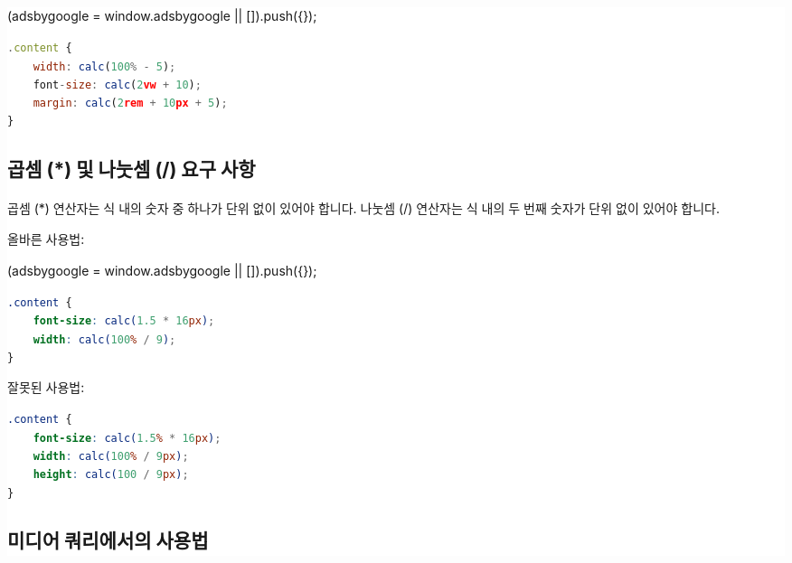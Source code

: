 
<ins class="adsbygoogle"
  style="display:block"
  data-ad-client="ca-pub-4877378276818686"
  data-ad-slot="9743150776"
  data-ad-format="auto"
  data-full-width-responsive="true"></ins>
<component is="script">
(adsbygoogle = window.adsbygoogle || []).push({});
</component>

```js
.content {
    width: calc(100% - 5);
    font-size: calc(2vw + 10);
    margin: calc(2rem + 10px + 5);
}
```

## 곱셈 (*) 및 나눗셈 (/) 요구 사항

곱셈 (*) 연산자는 식 내의 숫자 중 하나가 단위 없이 있어야 합니다. 나눗셈 (/) 연산자는 식 내의 두 번째 숫자가 단위 없이 있어야 합니다.

올바른 사용법:


<ins class="adsbygoogle"
  style="display:block"
  data-ad-client="ca-pub-4877378276818686"
  data-ad-slot="9743150776"
  data-ad-format="auto"
  data-full-width-responsive="true"></ins>
<component is="script">
(adsbygoogle = window.adsbygoogle || []).push({});
</component>

```css
.content {
    font-size: calc(1.5 * 16px);
    width: calc(100% / 9);
}
```

잘못된 사용법:

```css
.content {
    font-size: calc(1.5% * 16px);
    width: calc(100% / 9px);
    height: calc(100 / 9px);
}
```

## 미디어 쿼리에서의 사용법
